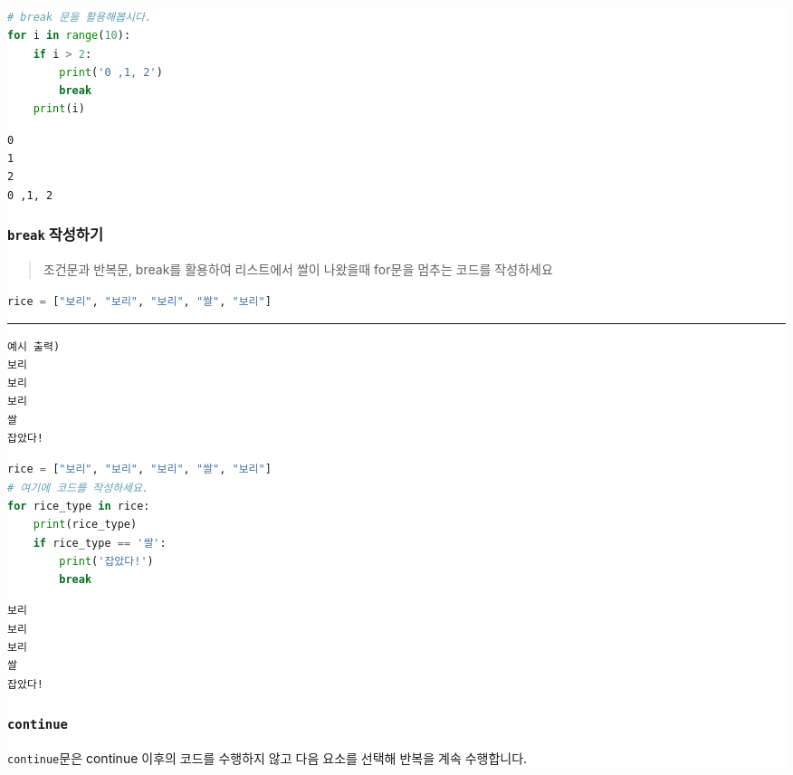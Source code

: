 
```python
# break 문을 활용해봅시다.
for i in range(10):
    if i > 2:
        print('0 ,1, 2')
        break
    print(i)
```

    0
    1
    2
    0 ,1, 2
    

### `break` 작성하기

> 조건문과 반복문, break를 활용하여 리스트에서 쌀이 나왔을때 for문을 멈추는 코드를 작성하세요


```python
rice = ["보리", "보리", "보리", "쌀", "보리"]
```

---
```
예시 출력)
보리
보리
보리
쌀
잡았다!
```


```python
rice = ["보리", "보리", "보리", "쌀", "보리"]
# 여기에 코드를 작성하세요.
for rice_type in rice:
    print(rice_type)
    if rice_type == '쌀':
        print('잡았다!')
        break
```

    보리
    보리
    보리
    쌀
    잡았다!
    

### `continue` 

`continue`문은 continue 이후의 코드를 수행하지 않고 다음 요소를 선택해 반복을 계속 수행합니다.

